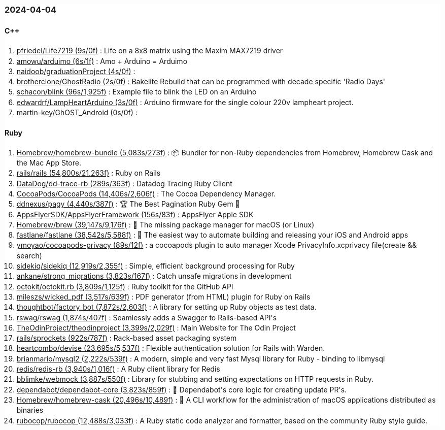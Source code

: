 ### 2024-04-04

#### C++
1. [pfriedel/Life7219 (9s/0f)](https://github.com/pfriedel/Life7219) : Life on a 8x8 matrix using the Maxim MAX7219 driver
2. [amowu/arduimo (6s/1f)](https://github.com/amowu/arduimo) : Amo + Arduino = Arduimo
3. [naidoob/graduationProject (4s/0f)](https://github.com/naidoob/graduationProject) : 
4. [brotherclone/GhostRadio (2s/0f)](https://github.com/brotherclone/GhostRadio) : Bakelite Rebuild that can be programmed with decade specific 'Radio Days'
5. [schacon/blink (96s/1,925f)](https://github.com/schacon/blink) : Example file to blink the LED on an Arduino
6. [edwardrf/LampHeartArduino (3s/0f)](https://github.com/edwardrf/LampHeartArduino) : Arduino firmware for the single colour 220v lampheart project.
7. [martin-key/GhOST_Android (0s/0f)](https://github.com/martin-key/GhOST_Android) : 

#### Ruby
1. [Homebrew/homebrew-bundle (5,083s/273f)](https://github.com/Homebrew/homebrew-bundle) : 📦 Bundler for non-Ruby dependencies from Homebrew, Homebrew Cask and the Mac App Store.
2. [rails/rails (54,800s/21,263f)](https://github.com/rails/rails) : Ruby on Rails
3. [DataDog/dd-trace-rb (289s/363f)](https://github.com/DataDog/dd-trace-rb) : Datadog Tracing Ruby Client
4. [CocoaPods/CocoaPods (14,406s/2,606f)](https://github.com/CocoaPods/CocoaPods) : The Cocoa Dependency Manager.
5. [ddnexus/pagy (4,440s/387f)](https://github.com/ddnexus/pagy) : 🏆 The Best Pagination Ruby Gem 🥇
6. [AppsFlyerSDK/AppsFlyerFramework (156s/83f)](https://github.com/AppsFlyerSDK/AppsFlyerFramework) : AppsFlyer Apple SDK
7. [Homebrew/brew (39,147s/9,176f)](https://github.com/Homebrew/brew) : 🍺 The missing package manager for macOS (or Linux)
8. [fastlane/fastlane (38,542s/5,588f)](https://github.com/fastlane/fastlane) : 🚀 The easiest way to automate building and releasing your iOS and Android apps
9. [ymoyao/cocoapods-privacy (89s/12f)](https://github.com/ymoyao/cocoapods-privacy) : a cocoapods plugin to auto manager Xcode PrivacyInfo.xcprivacy file(create && search)
10. [sidekiq/sidekiq (12,919s/2,355f)](https://github.com/sidekiq/sidekiq) : Simple, efficient background processing for Ruby
11. [ankane/strong_migrations (3,823s/167f)](https://github.com/ankane/strong_migrations) : Catch unsafe migrations in development
12. [octokit/octokit.rb (3,809s/1,125f)](https://github.com/octokit/octokit.rb) : Ruby toolkit for the GitHub API
13. [mileszs/wicked_pdf (3,517s/639f)](https://github.com/mileszs/wicked_pdf) : PDF generator (from HTML) plugin for Ruby on Rails
14. [thoughtbot/factory_bot (7,872s/2,603f)](https://github.com/thoughtbot/factory_bot) : A library for setting up Ruby objects as test data.
15. [rswag/rswag (1,874s/407f)](https://github.com/rswag/rswag) : Seamlessly adds a Swagger to Rails-based API's
16. [TheOdinProject/theodinproject (3,399s/2,029f)](https://github.com/TheOdinProject/theodinproject) : Main Website for The Odin Project
17. [rails/sprockets (922s/787f)](https://github.com/rails/sprockets) : Rack-based asset packaging system
18. [heartcombo/devise (23,695s/5,537f)](https://github.com/heartcombo/devise) : Flexible authentication solution for Rails with Warden.
19. [brianmario/mysql2 (2,222s/539f)](https://github.com/brianmario/mysql2) : A modern, simple and very fast Mysql library for Ruby - binding to libmysql
20. [redis/redis-rb (3,940s/1,016f)](https://github.com/redis/redis-rb) : A Ruby client library for Redis
21. [bblimke/webmock (3,887s/550f)](https://github.com/bblimke/webmock) : Library for stubbing and setting expectations on HTTP requests in Ruby.
22. [dependabot/dependabot-core (3,823s/859f)](https://github.com/dependabot/dependabot-core) : 🤖 Dependabot's core logic for creating update PR's.
23. [Homebrew/homebrew-cask (20,496s/10,489f)](https://github.com/Homebrew/homebrew-cask) : 🍻 A CLI workflow for the administration of macOS applications distributed as binaries
24. [rubocop/rubocop (12,488s/3,033f)](https://github.com/rubocop/rubocop) : A Ruby static code analyzer and formatter, based on the community Ruby style guide.